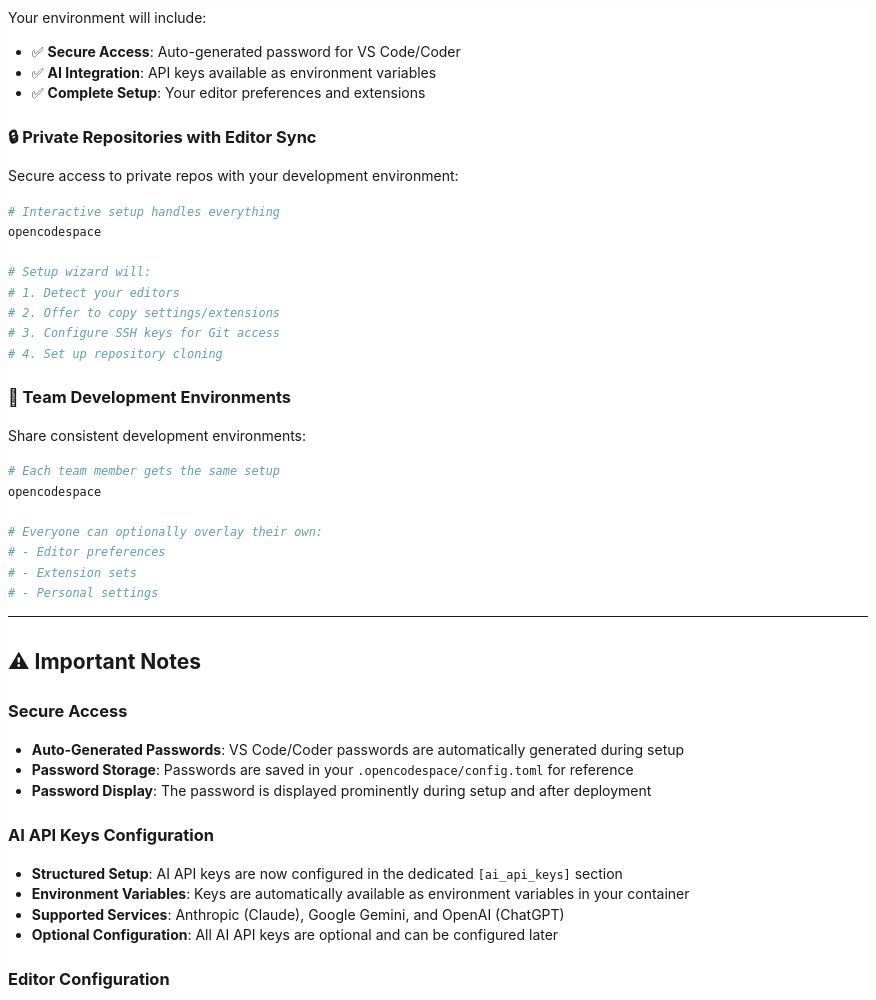 Your environment will include:
- ✅ **Secure Access**: Auto-generated password for VS Code/Coder
- ✅ **AI Integration**: API keys available as environment variables
- ✅ **Complete Setup**: Your editor preferences and extensions

### 🔒 Private Repositories with Editor Sync

Secure access to private repos with your development environment:

```bash
# Interactive setup handles everything
opencodespace

# Setup wizard will:
# 1. Detect your editors
# 2. Offer to copy settings/extensions
# 3. Configure SSH keys for Git access
# 4. Set up repository cloning
```

### 🚀 Team Development Environments

Share consistent development environments:

```bash
# Each team member gets the same setup
opencodespace

# Everyone can optionally overlay their own:
# - Editor preferences  
# - Extension sets
# - Personal settings
```

---

## ⚠️ Important Notes

### Secure Access

- **Auto-Generated Passwords**: VS Code/Coder passwords are automatically generated during setup
- **Password Storage**: Passwords are saved in your `.opencodespace/config.toml` for reference
- **Password Display**: The password is displayed prominently during setup and after deployment

### AI API Keys Configuration

- **Structured Setup**: AI API keys are now configured in the dedicated `[ai_api_keys]` section
- **Environment Variables**: Keys are automatically available as environment variables in your container
- **Supported Services**: Anthropic (Claude), Google Gemini, and OpenAI (ChatGPT)
- **Optional Configuration**: All AI API keys are optional and can be configured later

### Editor Configuration
